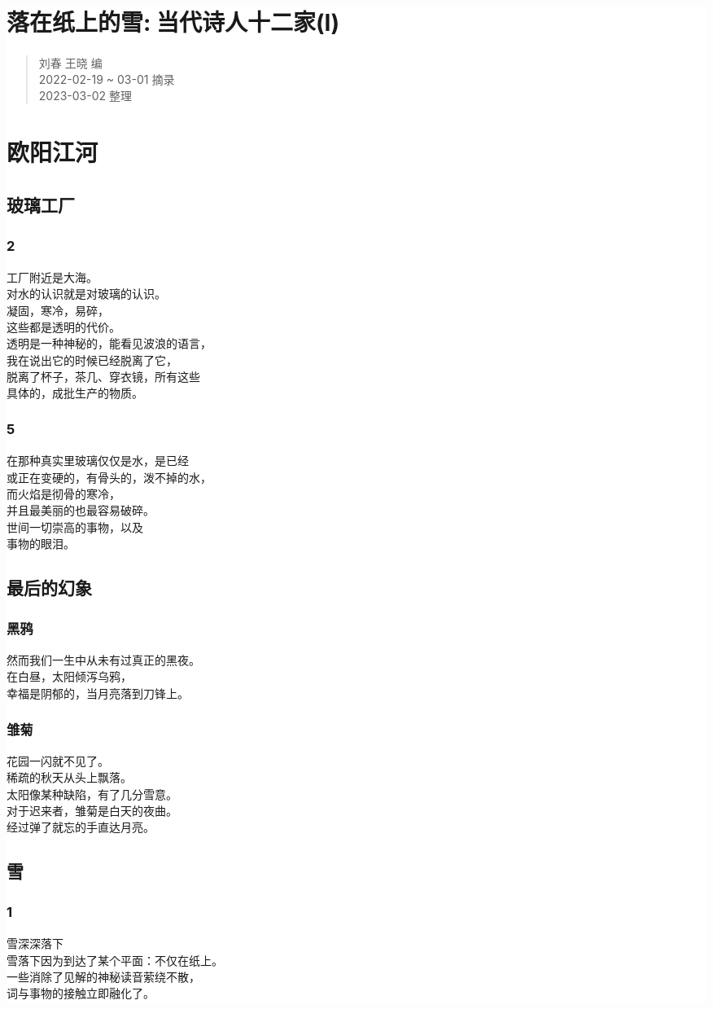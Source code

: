 # 落在纸上的雪: 当代诗人十二家(I)
> 刘春 王晓 编  
> 2022-02-19 ~ 03-01 摘录  
> 2023-03-02 整理


# 欧阳江河

## 玻璃工厂
### 2
工厂附近是大海。  
对水的认识就是对玻璃的认识。  
凝固，寒冷，易碎，  
这些都是透明的代价。  
透明是一种神秘的，能看见波浪的语言，  
我在说出它的时候已经脱离了它，  
脱离了杯子，茶几、穿衣镜，所有这些  
具体的，成批生产的物质。  

### 5
在那种真实里玻璃仅仅是水，是已经  
或正在变硬的，有骨头的，泼不掉的水，  
而火焰是彻骨的寒冷，  
并且最美丽的也最容易破碎。  
世间一切崇高的事物，以及  
事物的眼泪。

## 最后的幻象
### 黑鸦
然而我们一生中从未有过真正的黑夜。  
在白昼，太阳倾泻乌鸦，  
幸福是阴郁的，当月亮落到刀锋上。  

### 雏菊
花园一闪就不见了。  
稀疏的秋天从头上飘落。  
太阳像某种缺陷，有了几分雪意。  
对于迟来者，雏菊是白天的夜曲。  
经过弹了就忘的手直达月亮。  

## 雪
### 1
雪深深落下  
雪落下因为到达了某个平面：不仅在纸上。  
一些消除了见解的神秘读音萦绕不散，  
词与事物的接触立即融化了。  
